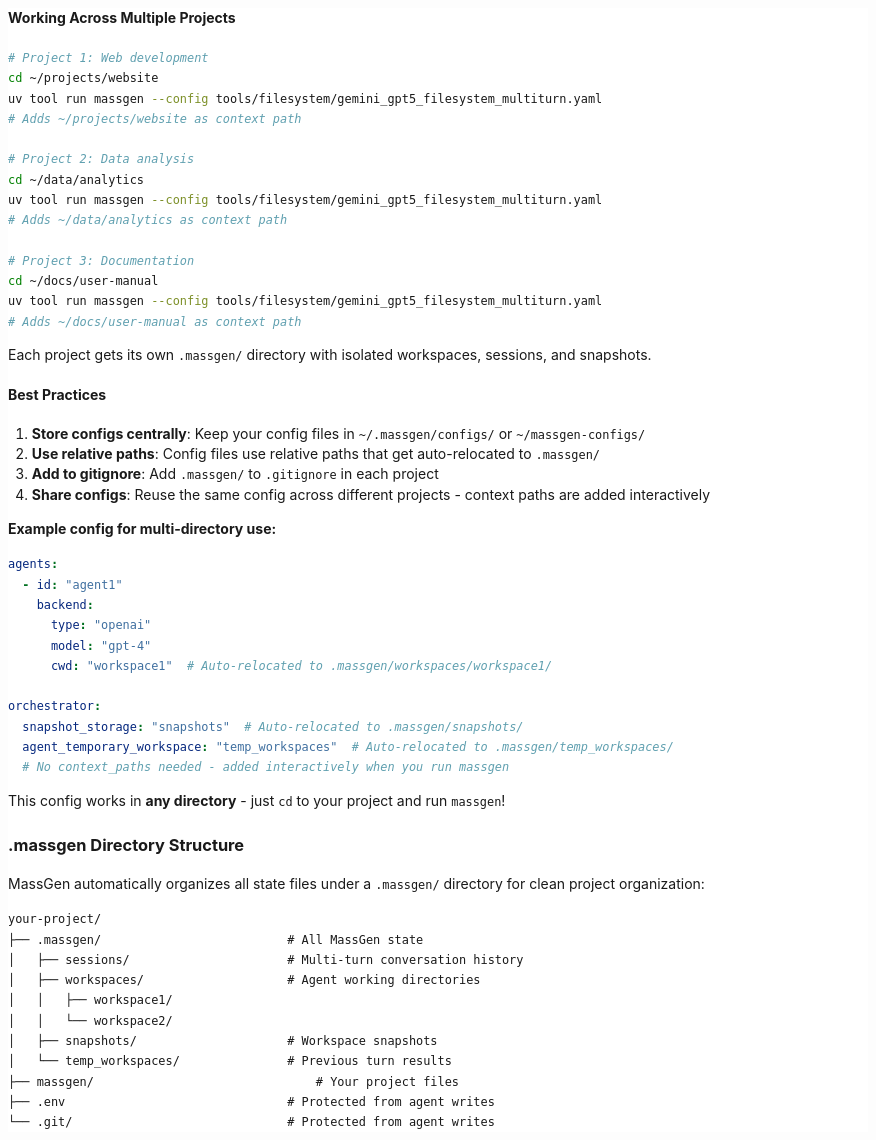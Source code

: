 #### Working Across Multiple Projects

```bash
# Project 1: Web development
cd ~/projects/website
uv tool run massgen --config tools/filesystem/gemini_gpt5_filesystem_multiturn.yaml
# Adds ~/projects/website as context path

# Project 2: Data analysis
cd ~/data/analytics
uv tool run massgen --config tools/filesystem/gemini_gpt5_filesystem_multiturn.yaml
# Adds ~/data/analytics as context path

# Project 3: Documentation
cd ~/docs/user-manual
uv tool run massgen --config tools/filesystem/gemini_gpt5_filesystem_multiturn.yaml
# Adds ~/docs/user-manual as context path
```

Each project gets its own `.massgen/` directory with isolated workspaces, sessions, and snapshots.

#### Best Practices

1. **Store configs centrally**: Keep your config files in `~/.massgen/configs/` or `~/massgen-configs/`
2. **Use relative paths**: Config files use relative paths that get auto-relocated to `.massgen/`
3. **Add to gitignore**: Add `.massgen/` to `.gitignore` in each project
4. **Share configs**: Reuse the same config across different projects - context paths are added interactively

**Example config for multi-directory use:**
```yaml
agents:
  - id: "agent1"
    backend:
      type: "openai"
      model: "gpt-4"
      cwd: "workspace1"  # Auto-relocated to .massgen/workspaces/workspace1/

orchestrator:
  snapshot_storage: "snapshots"  # Auto-relocated to .massgen/snapshots/
  agent_temporary_workspace: "temp_workspaces"  # Auto-relocated to .massgen/temp_workspaces/
  # No context_paths needed - added interactively when you run massgen
```

This config works in **any directory** - just `cd` to your project and run `massgen`!

### .massgen Directory Structure

MassGen automatically organizes all state files under a `.massgen/` directory for clean project organization:

```
your-project/
├── .massgen/                          # All MassGen state
│   ├── sessions/                      # Multi-turn conversation history
│   ├── workspaces/                    # Agent working directories
│   │   ├── workspace1/
│   │   └── workspace2/
│   ├── snapshots/                     # Workspace snapshots
│   └── temp_workspaces/               # Previous turn results
├── massgen/                               # Your project files
├── .env                               # Protected from agent writes
└── .git/                              # Protected from agent writes
```

